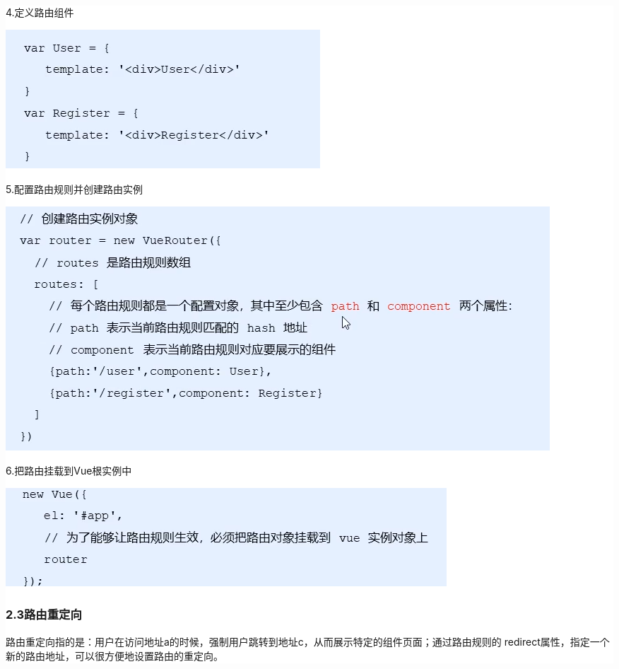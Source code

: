 4.定义路由组件

![image-20200621202806483](笔记.assets/image-20200621202806483.png)

5.配置路由规则并创建路由实例

![image-20200621202743888](笔记.assets/image-20200621202743888.png)

6.把路由挂载到Vue根实例中

![image-20200621203032452](笔记.assets/image-20200621203032452.png)



### 2.3路由重定向

路由重定向指的是：用户在访问地址a的时候，强制用户跳转到地址c，从而展示特定的组件页面；通过路由规则的 redirect属性，指定一个新的路由地址，可以很方便地设置路由的重定向。
